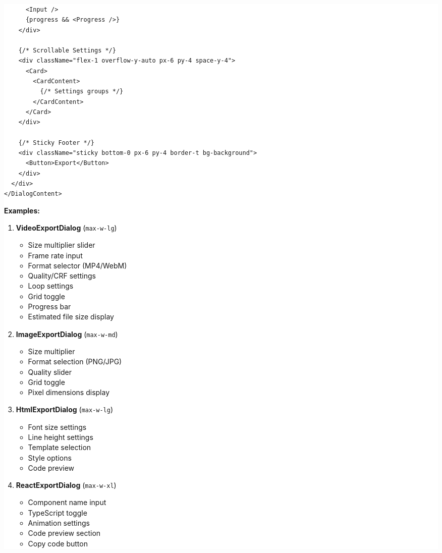 ```tsx
      <Input />
      {progress && <Progress />}
    </div>

    {/* Scrollable Settings */}
    <div className="flex-1 overflow-y-auto px-6 py-4 space-y-4">
      <Card>
        <CardContent>
          {/* Settings groups */}
        </CardContent>
      </Card>
    </div>

    {/* Sticky Footer */}
    <div className="sticky bottom-0 px-6 py-4 border-t bg-background">
      <Button>Export</Button>
    </div>
  </div>
</DialogContent>
```

**Examples:**

1. **VideoExportDialog** (`max-w-lg`)
   - Size multiplier slider
   - Frame rate input
   - Format selector (MP4/WebM)
   - Quality/CRF settings
   - Loop settings
   - Grid toggle
   - Progress bar
   - Estimated file size display

2. **ImageExportDialog** (`max-w-md`)
   - Size multiplier
   - Format selection (PNG/JPG)
   - Quality slider
   - Grid toggle
   - Pixel dimensions display

3. **HtmlExportDialog** (`max-w-lg`)
   - Font size settings
   - Line height settings
   - Template selection
   - Style options
   - Code preview

4. **ReactExportDialog** (`max-w-xl`)
   - Component name input
   - TypeScript toggle
   - Animation settings
   - Code preview section
   - Copy code button
